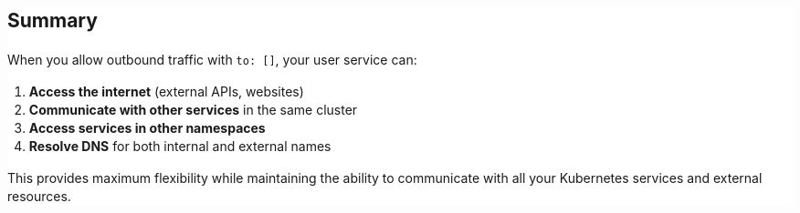 ## Summary

When you allow outbound traffic with `to: []`, your user service can:

1. **Access the internet** (external APIs, websites)
2. **Communicate with other services** in the same cluster
3. **Access services in other namespaces**
4. **Resolve DNS** for both internal and external names

This provides maximum flexibility while maintaining the ability to communicate with all your Kubernetes services and external resources.
